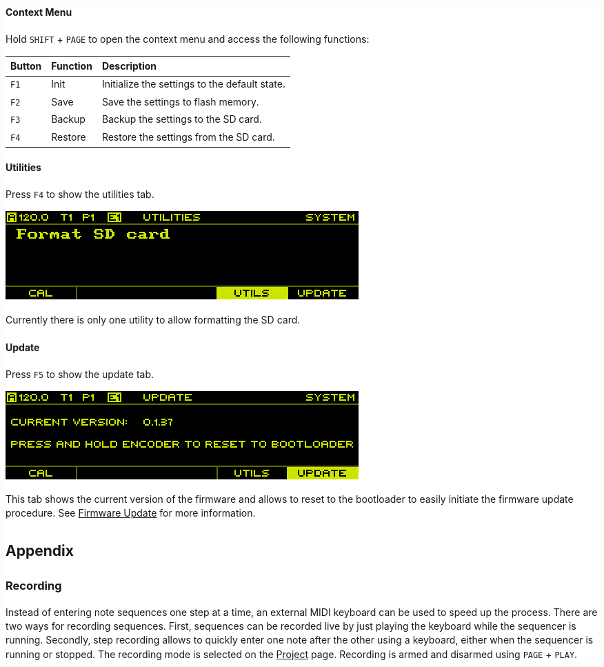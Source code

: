 <h4>Context Menu</h4>

Hold `SHIFT` + `PAGE` to open the context menu and access the following functions:

| Button | Function | Description |
| :--- | :--- | :--- |
| `F1` | Init | Initialize the settings to the default state. |
| `F2` | Save | Save the settings to flash memory. |
| `F3` | Backup | Backup the settings to the SD card. |
| `F4` | Restore | Restore the settings from the SD card. |

<h4>Utilities</h4>

Press `F4` to show the utilities tab.

![](images/page-system-utils.png)

Currently there is only one utility to allow formatting the SD card.

<h4>Update</h4>

Press `F5` to show the update tab.

![](images/page-system-update.png)

This tab shows the current version of the firmware and allows to reset to the bootloader to easily initiate the firmware update procedure. See [Firmware Update](#appendix-firmware-update) for more information.





<h2 id="appendix">Appendix</h2>



<h3 id="appendix-recording">Recording</h3>

Instead of entering note sequences one step at a time, an external MIDI keyboard can be used to speed up the process. There are two ways for recording sequences. First, sequences can be recorded live by just playing the keyboard while the sequencer is running. Secondly, step recording allows to quickly enter one note after the other using a keyboard, either when the sequencer is running or stopped. The recording mode is selected on the [Project](#pages-project) page. Recording is armed and disarmed using `PAGE` + `PLAY`.
